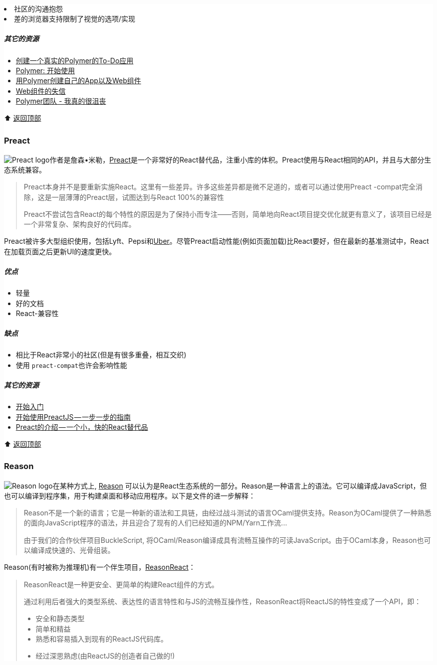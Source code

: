 <li>社区的沟通抱怨</li>
<li>差的浏览器支持限制了视觉的选项/实现</li>
</ul>
<h5>其它的资源</h5>
<ul>
<li><a href="https://scotch.io/tutorials/build-a-real-time-polymer-to-do-app">创建一个真实的Polymer的To-Do应用</a></li>
<li><a href="https://www.polymer-project.org/1.0/start/">Polymer: 开始使用</a></li>
<li><a href="https://auth0.com/blog/build-your-first-app-with-polymer-and-web-components/">用Polymer创建自己的App以及Web组件</a></li>
<li><a href="https://dmitriid.com/blog/2017/03/the-broken-promise-of-web-components/">Web组件的失信</a></li>
<li><a href="https://github.com/Polymer/project/issues/36">Polymer团队 - 我真的很沮丧</a></li>
</ul>
<p>⬆️ <a href="#top">返回顶部</a>  </p>
<h3>Preact</h3>
<p><img src="https://images.contentful.com/f42iyx0drm0u/7jomguCDTOAkI6w2gaI66I/dc569b96c927a004d72c343e0ac7a093/preact.png?w=100" alt="Preact logo">作者是詹森•米勒，<a href="https://preactjs.com/">Preact</a>是一个非常好的React替代品，注重小库的体积。Preact使用与React相同的API，并且与大部分生态系统兼容。</p>
<blockquote>
<p>Preact本身并不是要重新实施React。这里有一些差异。许多这些差异都是微不足道的，或者可以通过使用Preact -compat完全消除，这是一层薄薄的Preact层，试图达到与React 100%的兼容性</p>
<p>Preact不尝试包含React的每个特性的原因是为了保持小而专注——否则，简单地向React项目提交优化就更有意义了，该项目已经是一个非常复杂、架构良好的代码库。</p>
</blockquote>
<p>Preact被许多大型组织使用，包括Lyft、Pepsi和<a href="https://eng.uber.com/m-uber/">Uber</a>。尽管Preact启动性能(例如页面加载)比React要好，但在最新的基准测试中，React在加载页面之后更新UI的速度更快。</p>
<h5>优点</h5>
<ul>
<li>轻量</li>
<li>好的文档</li>
<li>React-兼容性</li>
</ul>
<h5>缺点</h5>
<ul>
<li>相比于React非常小的社区(但是有很多重叠，相互交织)</li>
<li>使用 <code>preact-compat</code>也许会影响性能</li>
</ul>
<h5>其它的资源</h5>
<ul>
<li><a href="https://preactjs.com/guide/getting-started">开始入门</a></li>
<li><a href="https://blog.codeinfuse.com/getting-started-with-preactjs-a-step-by-step-guide-f3197f871753">开始使用PreactJS — 一步一步的指南</a></li>
<li><a href="https://blog.logrocket.com/introduction-to-preact-a-smaller-faster-react-alternative-ad5532eb6d79">Preact的介绍 — 一个小，快的React替代品</a></li>
</ul>
<p>⬆️ <a href="#top">返回顶部</a>  </p>
<h3>Reason</h3>
<p><img src="https://images.contentful.com/f42iyx0drm0u/3cubmjES7e8Ayo2Cmqi8OE/39815a267b449d151f0276c9b815340c/reason.png?w=100" alt="Reason logo">在某种方式上, <a href="https://reasonml.github.io/">Reason</a> 可以认为是React生态系统的一部分。Reason是一种语言上的语法。它可以编译成JavaScript，但也可以编译到程序集，用于构建桌面和移动应用程序。以下是文件的进一步解释：</p>
<blockquote>
<p>Reason不是一个新的语言；它是一种新的语法和工具链，由经过战斗测试的语言OCaml提供支持。Reason为OCaml提供了一种熟悉的面向JavaScript程序的语法，并且迎合了现有的人们已经知道的NPM/Yarn工作流...</p>
<p>由于我们的合作伙伴项目BuckleScript, 将OCaml/Reason编译成具有流畅互操作的可读JavaScript。由于OCaml本身，Reason也可以编译成快速的、光骨组装。</p>
</blockquote>
<p>Reason(有时被称为推理机)有一个伴生项目，<a href="https://reasonml.github.io/reason-react/">ReasonReact</a>：</p>
<blockquote>
<p>ReasonReact是一种更安全、更简单的构建React组件的方式。</p>
<p>通过利用后者强大的类型系统、表达性的语言特性和与JS的流畅互操作性，ReasonReact将ReactJS的特性变成了一个API，即：</p>
<ul>
<li>安全和静态类型 </li>
<li>简单和精益</li>
<li>熟悉和容易插入到现有的ReactJS代码库。</li>
<li><p>经过深思熟虑(由ReactJS的创造者自己做的!)  </p>